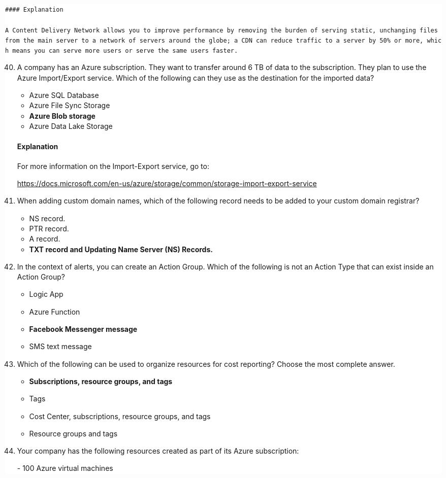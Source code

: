     #### Explanation

    A Content Delivery Network allows you to improve performance by removing the burden of serving static, unchanging files from the main server to a network of servers around the globe; a CDN can reduce traffic to a server by 50% or more, which means you can serve more users or serve the same users faster.

40. A company has an Azure subscription. They want to transfer around 6 TB of data to the subscription. They plan to use the Azure Import/Export service. Which of the following can they use as the destination for the imported data?

    - Azure SQL Database
    - Azure File Sync Storage
    - **Azure Blob storage**
    - Azure Data Lake Storage

    #### Explanation

    For more information on the Import-Export service, go to:

    https://docs.microsoft.com/en-us/azure/storage/common/storage-import-export-service

    

41. When adding custom domain names, which of the following record needs to be added to your custom domain registrar?

    - NS record.
    - PTR record.
    - A record.
    - **TXT record and Updating Name Server (NS) Records.**

    

42. In the context of alerts, you can create an Action Group. Which of the following is not an Action Type that can exist inside an Action Group?

    - Logic App

    - Azure Function

    - **Facebook Messenger message**

    - SMS text message

      

43. Which of the following can be used to organize resources for cost reporting? Choose the most complete answer.

    - **Subscriptions, resource groups, and tags**

    - Tags

    - Cost Center, subscriptions, resource groups, and tags

    - Resource groups and tags

      

44. Your company has the following resources created as part of its Azure subscription:

    \- 100 Azure virtual machines
